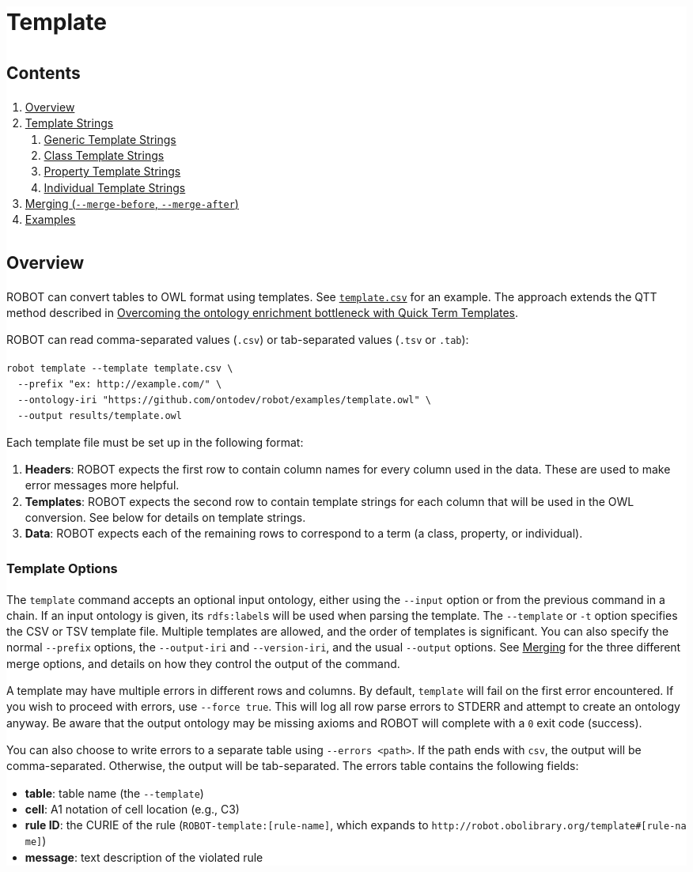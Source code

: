 # Template

## Contents

1. [Overview](#overview)
2. [Template Strings](#template-strings)
    1. [Generic Template Strings](#generic-template-strings)
    2. [Class Template Strings](#class-template-strings)
    3. [Property Template Strings](#property-template-strings)
    4. [Individual Template Strings](#individual-template-strings)
3. [Merging (`--merge-before`, `--merge-after`)](#merging)
4. [Examples](#examples)

## Overview

ROBOT can convert tables to OWL format using templates. See [`template.csv`](/examples/template.csv) for an example. The approach extends the QTT method described in [Overcoming the ontology enrichment bottleneck with Quick Term Templates](http://dx.doi.org/10.3233/AO-2011-0086).

ROBOT can read comma-separated values (`.csv`) or tab-separated values (`.tsv` or `.tab`):

    robot template --template template.csv \
      --prefix "ex: http://example.com/" \
      --ontology-iri "https://github.com/ontodev/robot/examples/template.owl" \
      --output results/template.owl

Each template file must be set up in the following format:

1. **Headers**: ROBOT expects the first row to contain column names for every column used in the data. These are used to make error messages more helpful.
2. **Templates**: ROBOT expects the second row to contain template strings for each column that will be used in the OWL conversion. See below for details on template strings.
3. **Data**: ROBOT expects each of the remaining rows to correspond to a term (a class, property, or individual).

### Template Options

The `template` command accepts an optional input ontology, either using the `--input` option or from the previous command in a chain. If an input ontology is given, its `rdfs:label`s will be used when parsing the template. The `--template` or `-t` option specifies the CSV or TSV template file. Multiple templates are allowed, and the order of templates is significant. You can also specify the normal `--prefix` options, the `--output-iri` and `--version-iri`, and the usual `--output` options. See [Merging](#merging) for the three different merge options, and details on how they control the output of the command.

A template may have multiple errors in different rows and columns. By default, `template` will fail on the first error encountered. If you wish to proceed with errors, use `--force true`. This will log all row parse errors to STDERR and attempt to create an ontology anyway. Be aware that the output ontology may be missing axioms and ROBOT will complete with a `0` exit code (success).

You can also choose to write errors to a separate table using `--errors <path>`. If the path ends with `csv`, the output will be comma-separated. Otherwise, the output will be tab-separated. The errors table contains the following fields:
* **table**: table name (the `--template`)
* **cell**: A1 notation of cell location (e.g., C3)
* **rule ID**: the CURIE of the rule (`ROBOT-template:[rule-name]`, which expands to `http://robot.obolibrary.org/template#[rule-name]`)
* **message**: text description of the violated rule
